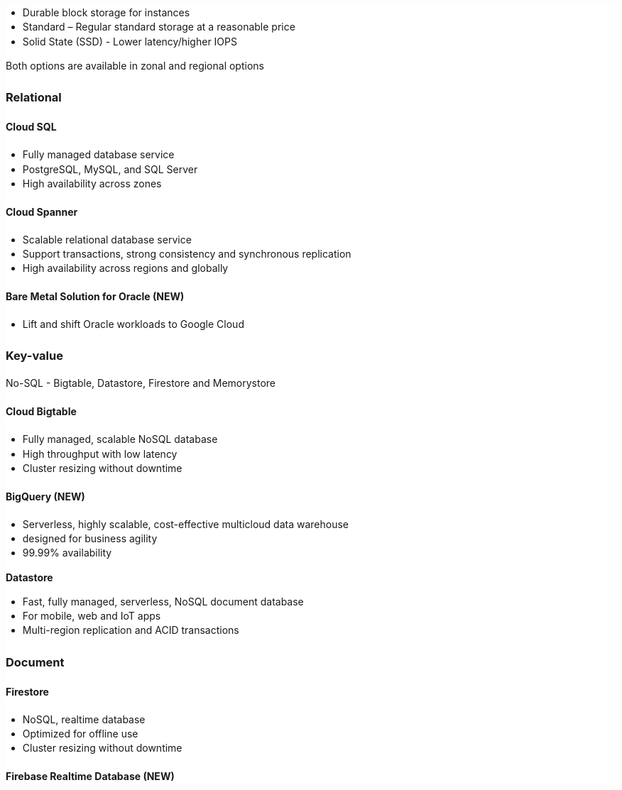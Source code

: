 * Durable block storage for instances
* Standard – Regular standard storage at a reasonable price
* Solid State (SSD) - Lower latency/higher IOPS

Both options are available in zonal and regional options

### Relational

#### Cloud SQL

* Fully managed database service
* PostgreSQL, MySQL, and SQL Server
* High availability across zones

#### Cloud Spanner

* Scalable relational database service
* Support transactions, strong consistency and synchronous replication
* High availability across regions and globally

#### Bare Metal Solution for Oracle (NEW)

* Lift and shift Oracle workloads to Google Cloud

### Key-value

No-SQL - Bigtable, Datastore, Firestore and Memorystore

#### Cloud Bigtable

* Fully managed, scalable NoSQL database
* High throughput with low latency
* Cluster resizing without downtime

#### BigQuery (NEW)

* Serverless, highly scalable, cost-effective multicloud data warehouse
* designed for business agility
* 99.99% availability

**Datastore**

* Fast, fully managed, serverless, NoSQL document database
* For mobile, web and IoT apps
* Multi-region replication and ACID transactions

### Document

#### Firestore

* NoSQL, realtime database
* Optimized for offline use
* Cluster resizing without downtime

#### Firebase Realtime Database (NEW)

